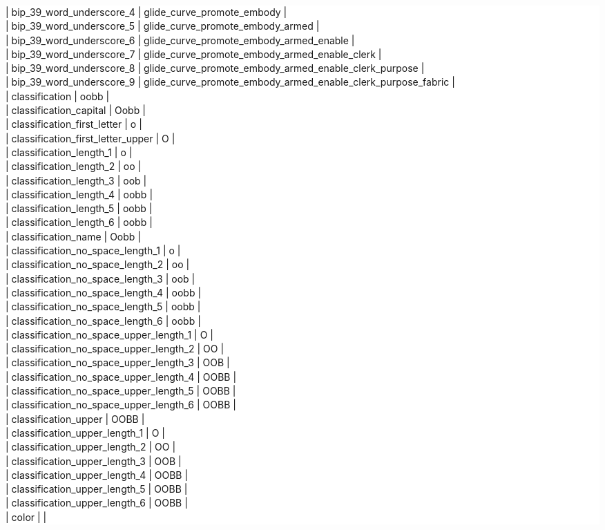 | bip_39_word_underscore_4 | glide_curve_promote_embody |  
| bip_39_word_underscore_5 | glide_curve_promote_embody_armed |  
| bip_39_word_underscore_6 | glide_curve_promote_embody_armed_enable |  
| bip_39_word_underscore_7 | glide_curve_promote_embody_armed_enable_clerk |  
| bip_39_word_underscore_8 | glide_curve_promote_embody_armed_enable_clerk_purpose |  
| bip_39_word_underscore_9 | glide_curve_promote_embody_armed_enable_clerk_purpose_fabric |  
| classification | oobb |  
| classification_capital | Oobb |  
| classification_first_letter | o |  
| classification_first_letter_upper | O |  
| classification_length_1 | o |  
| classification_length_2 | oo |  
| classification_length_3 | oob |  
| classification_length_4 | oobb |  
| classification_length_5 | oobb |  
| classification_length_6 | oobb |  
| classification_name | Oobb |  
| classification_no_space_length_1 | o |  
| classification_no_space_length_2 | oo |  
| classification_no_space_length_3 | oob |  
| classification_no_space_length_4 | oobb |  
| classification_no_space_length_5 | oobb |  
| classification_no_space_length_6 | oobb |  
| classification_no_space_upper_length_1 | O |  
| classification_no_space_upper_length_2 | OO |  
| classification_no_space_upper_length_3 | OOB |  
| classification_no_space_upper_length_4 | OOBB |  
| classification_no_space_upper_length_5 | OOBB |  
| classification_no_space_upper_length_6 | OOBB |  
| classification_upper | OOBB |  
| classification_upper_length_1 | O |  
| classification_upper_length_2 | OO |  
| classification_upper_length_3 | OOB |  
| classification_upper_length_4 | OOBB |  
| classification_upper_length_5 | OOBB |  
| classification_upper_length_6 | OOBB |  
| color |  |  